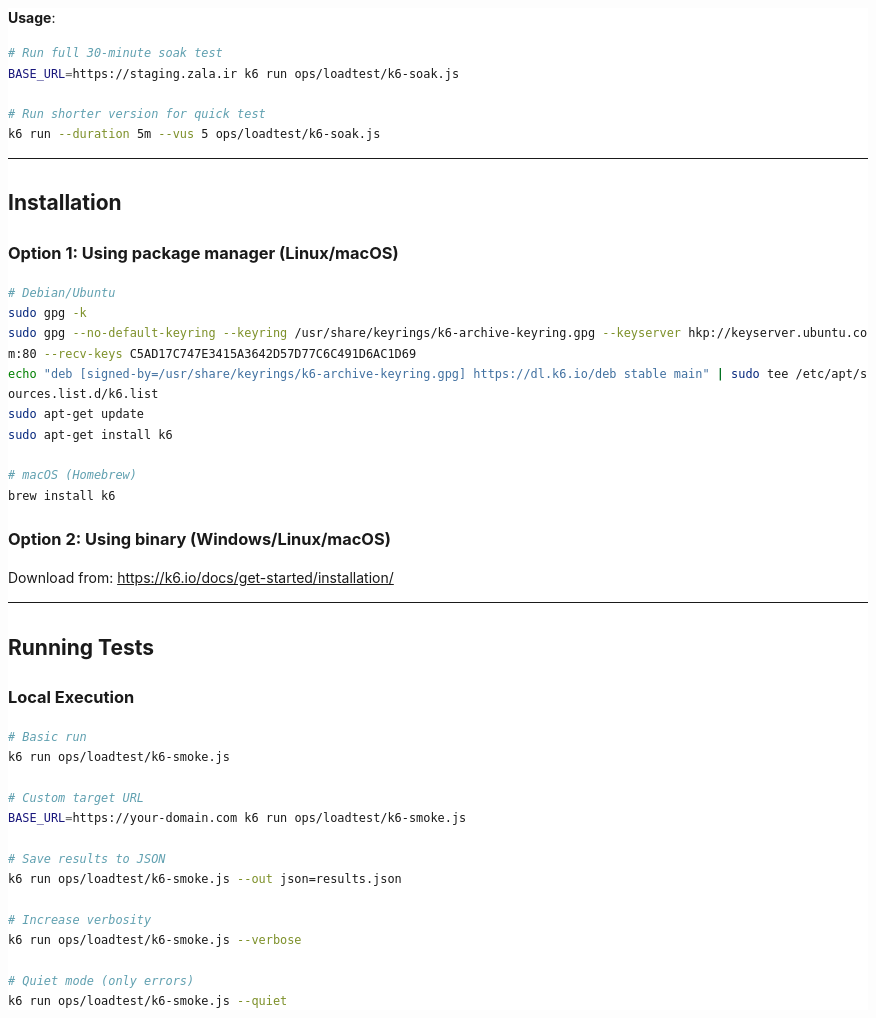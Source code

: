 **Usage**:
```bash
# Run full 30-minute soak test
BASE_URL=https://staging.zala.ir k6 run ops/loadtest/k6-soak.js

# Run shorter version for quick test
k6 run --duration 5m --vus 5 ops/loadtest/k6-soak.js
```

---

## Installation

### Option 1: Using package manager (Linux/macOS)

```bash
# Debian/Ubuntu
sudo gpg -k
sudo gpg --no-default-keyring --keyring /usr/share/keyrings/k6-archive-keyring.gpg --keyserver hkp://keyserver.ubuntu.com:80 --recv-keys C5AD17C747E3415A3642D57D77C6C491D6AC1D69
echo "deb [signed-by=/usr/share/keyrings/k6-archive-keyring.gpg] https://dl.k6.io/deb stable main" | sudo tee /etc/apt/sources.list.d/k6.list
sudo apt-get update
sudo apt-get install k6

# macOS (Homebrew)
brew install k6
```

### Option 2: Using binary (Windows/Linux/macOS)

Download from: https://k6.io/docs/get-started/installation/

---

## Running Tests

### Local Execution

```bash
# Basic run
k6 run ops/loadtest/k6-smoke.js

# Custom target URL
BASE_URL=https://your-domain.com k6 run ops/loadtest/k6-smoke.js

# Save results to JSON
k6 run ops/loadtest/k6-smoke.js --out json=results.json

# Increase verbosity
k6 run ops/loadtest/k6-smoke.js --verbose

# Quiet mode (only errors)
k6 run ops/loadtest/k6-smoke.js --quiet
```
